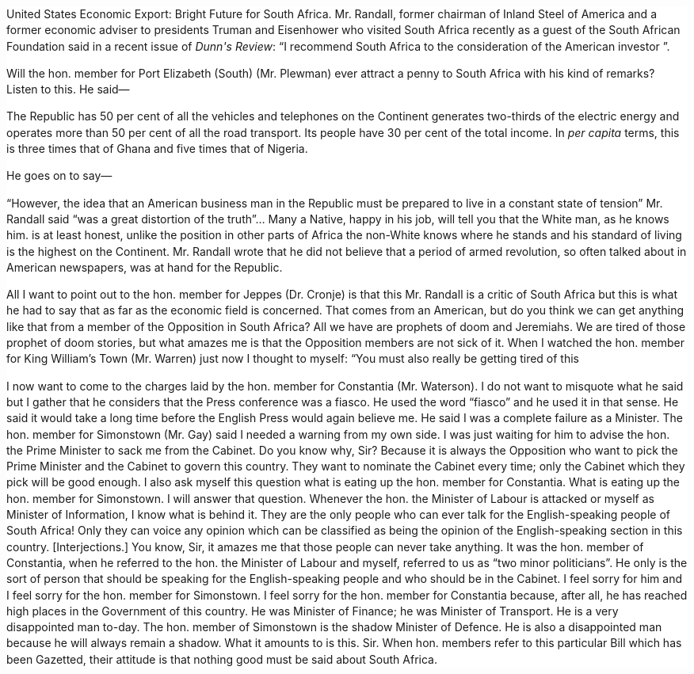 <block name="quote">United States Economic Export: Bright Future for South Africa. Mr. Randall, former chairman of Inland Steel of America and a former economic adviser to presidents Truman and Eisenhower who visited South Africa recently as a guest of the South African Foundation said in a recent issue of <i>Dunn's Review</i>: &#x201C;I recommend South Africa to the consideration of the American investor &#x201D;.</block>

<p>Will the hon. member for Port Elizabeth (South) (Mr. Plewman) ever attract a penny to South Africa with his kind of remarks? Listen to this. He said&#x2014;</p>

<block name="quote">The Republic has 50 per cent of all the vehicles and telephones on the Continent generates two-thirds of the electric energy and operates more than 50 per cent of all the road transport. Its people have 30 per cent of the total income. In <i>per capita</i> terms, this is three times that of Ghana and five times that of Nigeria.</block>

<p>He goes on to say&#x2014;</p>

<block name="quote">&#x201C;However, the idea that an American business man in the Republic must be prepared to live in a constant state of tension&#x201D; Mr. Randall said &#x201C;was a great distortion of the truth&#x201D;&#x2026; Many a Native, happy in his job, will tell you that the White man, as he knows him. is at least honest, unlike the position in other parts of Africa the non-White knows where he stands and his standard of living is the highest on the Continent. Mr. Randall wrote that he did not believe that a period of armed revolution, so often talked about in American newspapers, was at hand for the Republic.</block>

<p>All I want to point out to the hon. member for Jeppes (Dr. Cronje) is that this Mr. Randall is a critic of South Africa but this is what he had to say that as far as the economic field is concerned. That comes from an American, but do you think we can get anything like that from a member of the Opposition in South Africa? All we have are prophets of doom and Jeremiahs. We are tired of those prophet of doom stories, but what amazes me is that the Opposition members are not sick of it. When I watched the hon. member for King William&#x2019;s Town (Mr. Warren) just now I thought to myself: &#x201C;You must also really be getting tired of this</p>

<p>I now want to come to the charges laid by the hon. member for Constantia (Mr. Waterson). I do not want to misquote what he said <span class="col_1081-1082" refersTo="page_0555"/>but I gather that he considers that the Press conference was a fiasco. He used the word &#x201C;fiasco&#x201D; and he used it in that sense. He said it would take a long time before the English Press would again believe me. He said I was a complete failure as a Minister. The hon. member for Simonstown (Mr. Gay) said I needed a warning from my own side. I was just waiting for him to advise the hon. the Prime Minister to sack me from the Cabinet. Do you know why, Sir? Because it is always the Opposition who want to pick the Prime Minister and the Cabinet to govern this country. They want to nominate the Cabinet every time; only the Cabinet which they pick will be good enough. I also ask myself this question what is eating up the hon. member for Constantia. What is eating up the hon. member for Simonstown. I will answer that question. Whenever the hon. the Minister of Labour is attacked or myself as Minister of Information, I know what is behind it. They are the only people who can ever talk for the English-speaking people of South Africa! Only they can voice any opinion which can be classified as being the opinion of the English-speaking section in this country. [Interjections.] You know, Sir, it amazes me that those people can never take anything. It was the hon. member of Constantia, when he referred to the hon. the Minister of Labour and myself, referred to us as &#x201C;two minor politicians&#x201D;. He only is the sort of person that should be speaking for the English-speaking people and who should be in the Cabinet. I feel sorry for him and I feel sorry for the hon. member for Simonstown. I feel sorry for the hon. member for Constantia because, after all, he has reached high places in the Government of this country. He was Minister of Finance; he was Minister of Transport. He is a very disappointed man to-day. The hon. member of Simonstown is the shadow Minister of Defence. He is also a disappointed man because he will always remain a shadow. What it amounts to is this. Sir. When hon. members refer to this particular Bill which has been Gazetted, their attitude is that nothing good must be said about South Africa.</p>
